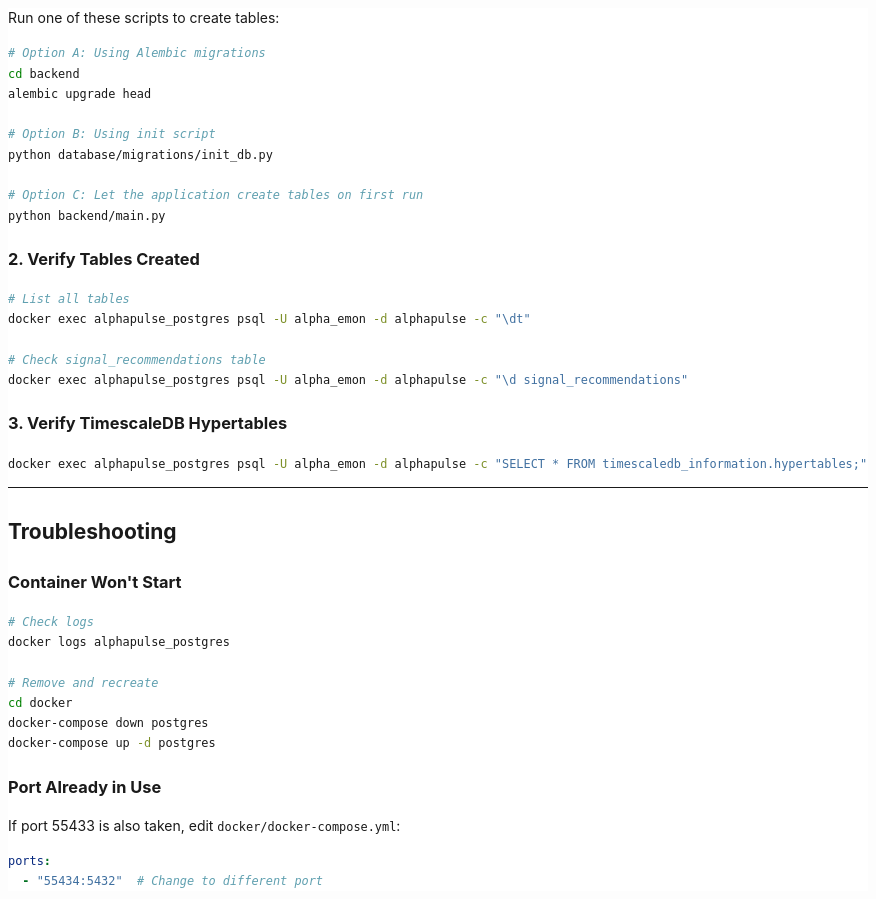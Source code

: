 Run one of these scripts to create tables:

```bash
# Option A: Using Alembic migrations
cd backend
alembic upgrade head

# Option B: Using init script
python database/migrations/init_db.py

# Option C: Let the application create tables on first run
python backend/main.py
```

### 2. Verify Tables Created

```bash
# List all tables
docker exec alphapulse_postgres psql -U alpha_emon -d alphapulse -c "\dt"

# Check signal_recommendations table
docker exec alphapulse_postgres psql -U alpha_emon -d alphapulse -c "\d signal_recommendations"
```

### 3. Verify TimescaleDB Hypertables

```bash
docker exec alphapulse_postgres psql -U alpha_emon -d alphapulse -c "SELECT * FROM timescaledb_information.hypertables;"
```

---

## Troubleshooting

### Container Won't Start

```bash
# Check logs
docker logs alphapulse_postgres

# Remove and recreate
cd docker
docker-compose down postgres
docker-compose up -d postgres
```

### Port Already in Use

If port 55433 is also taken, edit `docker/docker-compose.yml`:

```yaml
ports:
  - "55434:5432"  # Change to different port
```
